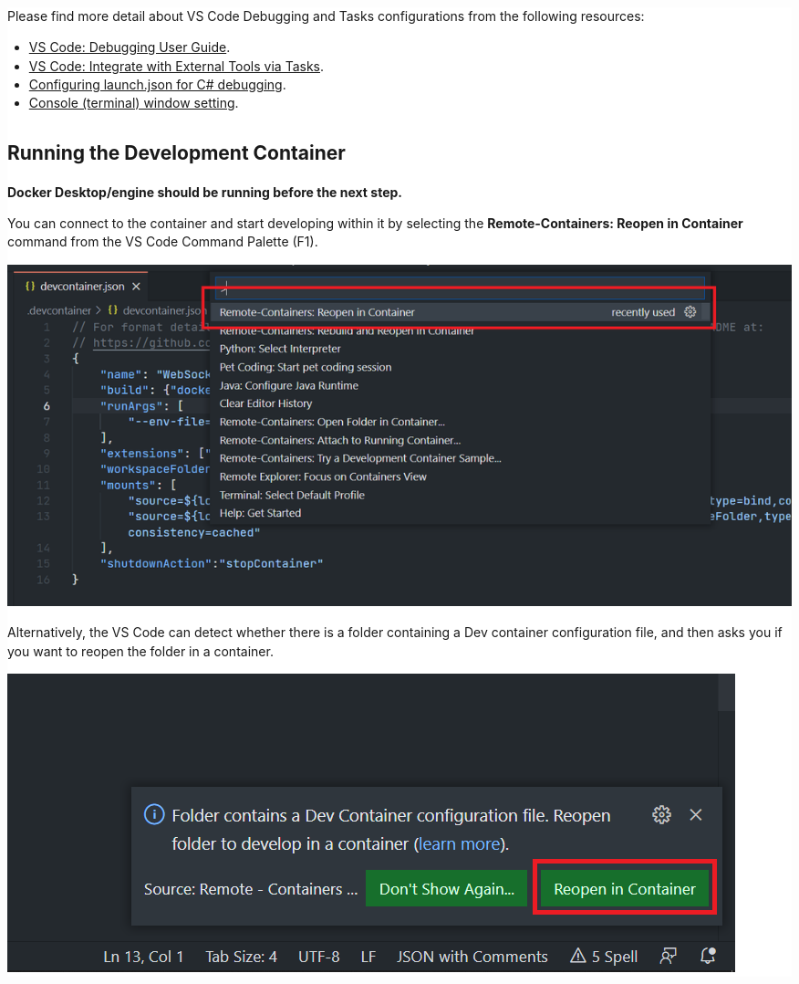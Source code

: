 Please find more detail about VS Code Debugging and Tasks configurations from the following resources:
- [VS Code: Debugging User Guide](https://code.visualstudio.com/docs/editor/debugging).
- [VS Code: Integrate with External Tools via Tasks](https://code.visualstudio.com/docs/editor/tasks).
- [Configuring launch.json for C# debugging](https://github.com/OmniSharp/omnisharp-vscode/blob/master/debugger-launchjson.md).
- [Console (terminal) window setting](https://github.com/OmniSharp/omnisharp-vscode/blob/master/debugger-launchjson.md#console-terminal-window).

## <a id="start_dev_container"></a>Running the Development Container

**Docker Desktop/engine should be running before the next step.**

You can connect to the container and start developing within it by selecting the **Remote-Containers: Reopen in Container** command from the VS Code Command Palette (F1).

![figure-3](images/03_reopen_in_container_1.png "Reopen in Container  menu 1")

Alternatively, the VS Code can detect whether there is a folder containing a Dev container configuration file, and then asks you if you want to reopen the folder in a container.

![figure-4](images/04_reopen_in_container_2.png "Reopen in Container  menu 2")
